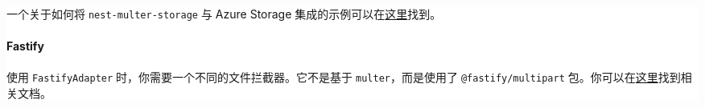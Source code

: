 一个关于如何将 `nest-multer-storage` 与 Azure Storage 集成的示例可以在[这里](https://github.com/vahid-sohrabloo/nest-multer-storage/blob/master/examples/azure-storage.md)找到。

#### Fastify

使用 `FastifyAdapter` 时，你需要一个不同的文件拦截器。它不是基于 `multer`，而是使用了 `@fastify/multipart` 包。你可以在[这里](https://docs.nestjs.com/techniques/fastify#file-upload)找到相关文档。
